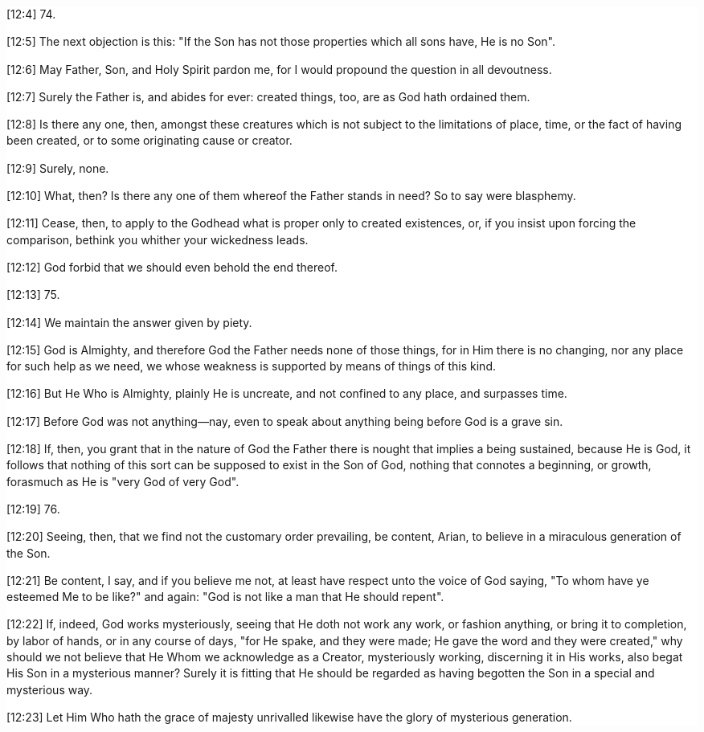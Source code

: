 [12:4] 74.

[12:5] The next objection is this: "If the Son has not those properties which all sons have, He is no Son".

[12:6] May Father, Son, and Holy Spirit pardon me, for I would propound the question in all devoutness.

[12:7] Surely the Father is, and abides for ever: created things, too, are as God hath ordained them.

[12:8] Is there any one, then, amongst these creatures which is not subject to the limitations of place, time, or the fact of having been created, or to some originating cause or creator.

[12:9] Surely, none.

[12:10] What, then? Is there any one of them whereof the Father stands in need? So to say were blasphemy.

[12:11] Cease, then, to apply to the Godhead what is proper only to created existences, or, if you insist upon forcing the comparison, bethink you whither your wickedness leads.

[12:12] God forbid that we should even behold the end thereof.

[12:13] 75.

[12:14] We maintain the answer given by piety.

[12:15] God is Almighty, and therefore God the Father needs none of those things, for in Him there is no changing, nor any place for such help as we need, we whose weakness is supported by means of things of this kind.

[12:16] But He Who is Almighty, plainly He is uncreate, and not confined to any place, and surpasses time.

[12:17] Before God was not anything—nay, even to speak about anything being before God is a grave sin.

[12:18] If, then, you grant that in the nature of God the Father there is nought that implies a being sustained, because He is God, it follows that nothing of this sort can be supposed to exist in the Son of God, nothing that connotes a beginning, or growth, forasmuch as He is "very God of very God".

[12:19] 76.

[12:20] Seeing, then, that we find not the customary order prevailing, be content, Arian, to believe in a miraculous generation of the Son.

[12:21] Be content, I say, and if you believe me not, at least have respect unto the voice of God saying, "To whom have ye esteemed Me to be like?" and again: "God is not like a man that He should repent".

[12:22] If, indeed, God works mysteriously, seeing that He doth not work any work, or fashion anything, or bring it to completion, by labor of hands, or in any course of days, "for He spake, and they were made; He gave the word and they were created," why should we not believe that He Whom we acknowledge as a Creator, mysteriously working, discerning it in His works, also begat His Son in a mysterious manner? Surely it is fitting that He should be regarded as having begotten the Son in a special and mysterious way.

[12:23] Let Him Who hath the grace of majesty unrivalled likewise have the glory of mysterious generation.
